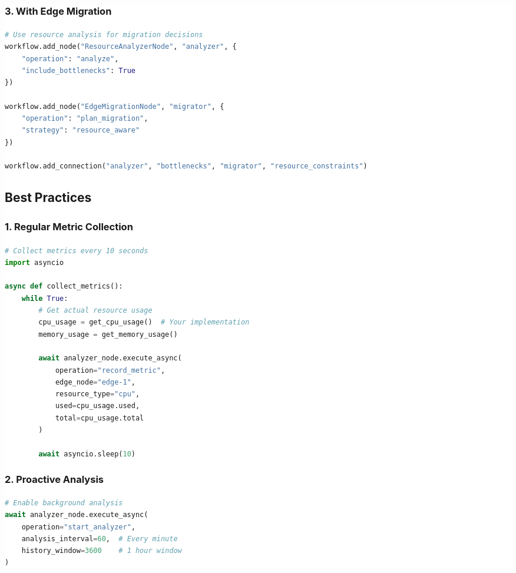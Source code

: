 ```python
```

### 3. With Edge Migration

```python
# Use resource analysis for migration decisions
workflow.add_node("ResourceAnalyzerNode", "analyzer", {
    "operation": "analyze",
    "include_bottlenecks": True
})

workflow.add_node("EdgeMigrationNode", "migrator", {
    "operation": "plan_migration",
    "strategy": "resource_aware"
})

workflow.add_connection("analyzer", "bottlenecks", "migrator", "resource_constraints")
```

## Best Practices

### 1. Regular Metric Collection
```python
# Collect metrics every 10 seconds
import asyncio

async def collect_metrics():
    while True:
        # Get actual resource usage
        cpu_usage = get_cpu_usage()  # Your implementation
        memory_usage = get_memory_usage()
        
        await analyzer_node.execute_async(
            operation="record_metric",
            edge_node="edge-1",
            resource_type="cpu",
            used=cpu_usage.used,
            total=cpu_usage.total
        )
        
        await asyncio.sleep(10)
```

### 2. Proactive Analysis
```python
# Enable background analysis
await analyzer_node.execute_async(
    operation="start_analyzer",
    analysis_interval=60,  # Every minute
    history_window=3600    # 1 hour window
)
```
